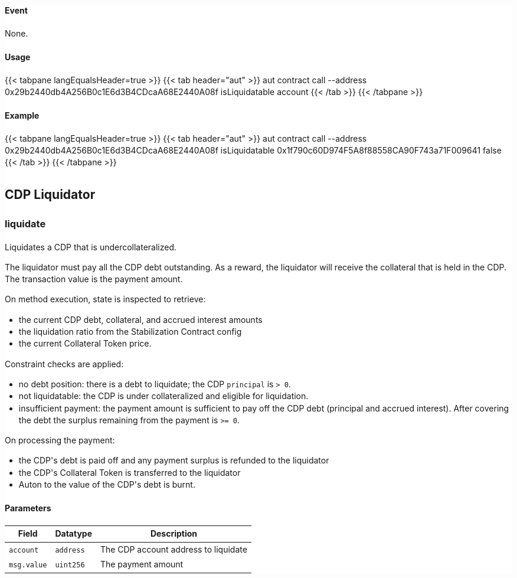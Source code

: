 #### Event

None.

#### Usage

{{< tabpane langEqualsHeader=true >}}
{{< tab header="aut" >}}
aut contract call --address 0x29b2440db4A256B0c1E6d3B4CDcaA68E2440A08f isLiquidatable account
{{< /tab >}}
{{< /tabpane >}}

#### Example

{{< tabpane langEqualsHeader=true >}}
{{< tab header="aut" >}}
aut contract call --address 0x29b2440db4A256B0c1E6d3B4CDcaA68E2440A08f isLiquidatable 0x1f790c60D974F5A8f88558CA90F743a71F009641
false
{{< /tab >}}
{{< /tabpane >}}

## CDP Liquidator 
### liquidate

Liquidates a CDP that is undercollateralized.

The liquidator must pay all the CDP debt outstanding. As a reward, the liquidator will receive the collateral that is held in the CDP. The transaction value is the payment amount.

On method execution, state is inspected to retrieve:

- the current CDP debt, collateral, and accrued interest amounts
- the liquidation ratio from the Stabilization Contract config
- the current Collateral Token price.

Constraint checks are applied:

- no debt position: there is a debt to liquidate; the CDP `principal` is `> 0`.
- not liquidatable: the CDP is under collateralized and eligible for liquidation.
- insufficient payment: the payment amount is sufficient to pay off the CDP debt (principal and  accrued interest). After covering the debt the surplus remaining from the payment is `>= 0`.

On processing the payment:

- the CDP's debt is paid off and any payment surplus is refunded to the liquidator
- the CDP's Collateral Token is transferred to the liquidator
- Auton to the value of the CDP's debt is burnt.

#### Parameters

| Field | Datatype | Description |
| --| --| --|
| `account` | `address` | The CDP account address to liquidate |
| `msg.value` | `uint256` | The payment amount |
